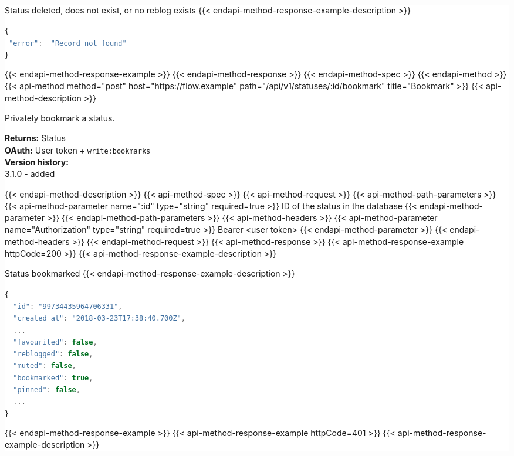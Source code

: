 Status deleted, does not exist, or no reblog exists
{{< endapi-method-response-example-description >}}


```javascript
{
 "error":  "Record not found"
}
```
{{< endapi-method-response-example >}}
{{< endapi-method-response >}}
{{< endapi-method-spec >}}
{{< endapi-method >}}
{{< api-method method="post" host="https://flow.example" path="/api/v1/statuses/:id/bookmark" title="Bookmark" >}}
{{< api-method-description >}}

Privately bookmark a status.

**Returns:** Status\
**OAuth:** User token + `write:bookmarks`\
**Version history:**\
3.1.0 - added

{{< endapi-method-description >}}
{{< api-method-spec >}}
{{< api-method-request >}}
{{< api-method-path-parameters >}}
{{< api-method-parameter name=":id" type="string" required=true >}}
ID of the status in the database
{{< endapi-method-parameter >}}
{{< endapi-method-path-parameters >}}
{{< api-method-headers >}}
{{< api-method-parameter name="Authorization" type="string" required=true >}}
Bearer &lt;user token&gt;
{{< endapi-method-parameter >}}
{{< endapi-method-headers >}}
{{< endapi-method-request >}}
{{< api-method-response >}}
{{< api-method-response-example httpCode=200 >}}
{{< api-method-response-example-description >}}

Status bookmarked
{{< endapi-method-response-example-description >}}


```javascript
{
  "id": "99734435964706331",
  "created_at": "2018-03-23T17:38:40.700Z",
  ...
  "favourited": false,
  "reblogged": false,
  "muted": false,
  "bookmarked": true,
  "pinned": false,
  ...
}
```
{{< endapi-method-response-example >}}
{{< api-method-response-example httpCode=401 >}}
{{< api-method-response-example-description >}}
